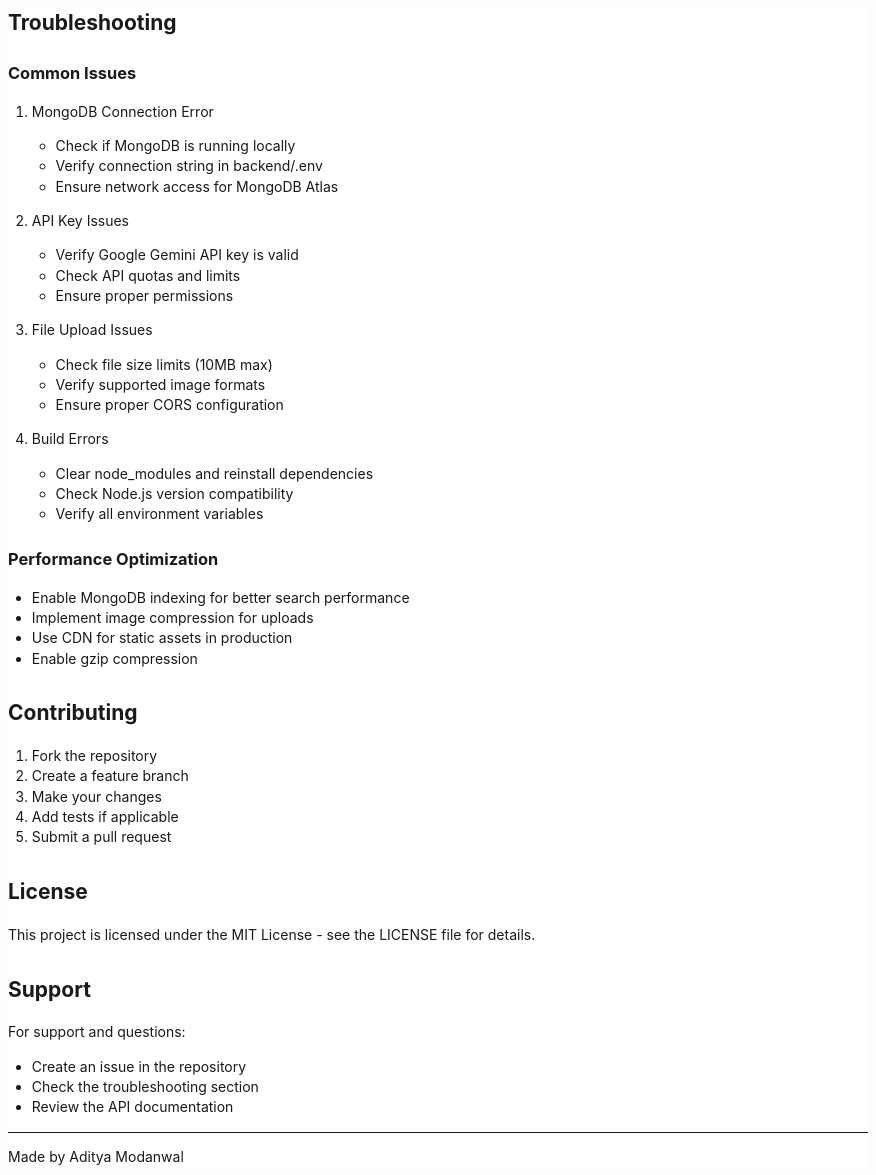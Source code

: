 ## Troubleshooting

### Common Issues

1. MongoDB Connection Error
   - Check if MongoDB is running locally
   - Verify connection string in backend/.env
   - Ensure network access for MongoDB Atlas

2. API Key Issues
   - Verify Google Gemini API key is valid
   - Check API quotas and limits
   - Ensure proper permissions

3. File Upload Issues
   - Check file size limits (10MB max)
   - Verify supported image formats
   - Ensure proper CORS configuration

4. Build Errors
   - Clear node_modules and reinstall dependencies
   - Check Node.js version compatibility
   - Verify all environment variables

### Performance Optimization
- Enable MongoDB indexing for better search performance
- Implement image compression for uploads
- Use CDN for static assets in production
- Enable gzip compression

## Contributing
1. Fork the repository
2. Create a feature branch
3. Make your changes
4. Add tests if applicable
5. Submit a pull request

## License
This project is licensed under the MIT License - see the LICENSE file for details.

## Support
For support and questions:
- Create an issue in the repository
- Check the troubleshooting section
- Review the API documentation

---

Made by Aditya Modanwal
